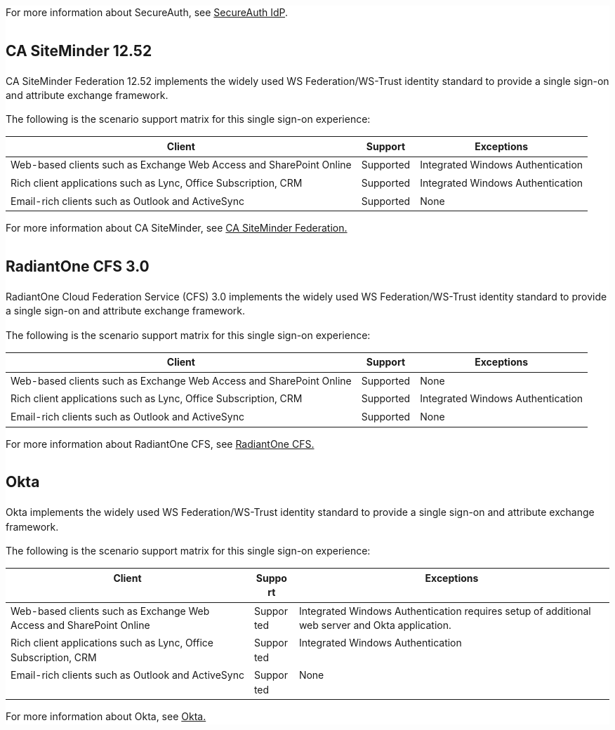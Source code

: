 For more information about SecureAuth, see [SecureAuth IdP](http://go.microsoft.com/?linkid=9845293).

## CA SiteMinder 12.52 
CA SiteMinder Federation 12.52 implements the widely used WS Federation/WS-Trust identity standard to provide a single sign-on and attribute exchange framework.

The following is the scenario support matrix for this single sign-on experience: 

| Client |Support  |Exceptions|
| --------- | --------- |--------- |
| Web-based clients such as Exchange Web Access and SharePoint Online | Supported |Integrated Windows Authentication|
| Rich client applications such as Lync, Office Subscription, CRM |  Supported |Integrated Windows Authentication|
| Email-rich clients such as Outlook and ActiveSync |  Supported |None|

For more information about CA SiteMinder, see [CA SiteMinder Federation.](http://www.ca.com/us/products/ca-single-sign-on.html) 

## RadiantOne CFS 3.0 
RadiantOne Cloud Federation Service (CFS) 3.0 implements the widely used WS Federation/WS-Trust identity standard to provide a single sign-on and attribute exchange framework.

The following is the scenario support matrix for this single sign-on experience: 

| Client |Support  |Exceptions|
| --------- | --------- |--------- |
| Web-based clients such as Exchange Web Access and SharePoint Online | Supported |None|
| Rich client applications such as Lync, Office Subscription, CRM |  Supported |Integrated Windows Authentication|
| Email-rich clients such as Outlook and ActiveSync |  Supported |None|

For more information about RadiantOne CFS, see [RadiantOne CFS.](http://www.radiantlogic.com/products/radiantone-cfs/)


## Okta 
Okta implements the widely used WS Federation/WS-Trust identity standard to provide a single sign-on and attribute exchange framework.

The following is the scenario support matrix for this single sign-on experience: 


| Client |Support  |Exceptions|
| --------- | --------- |--------- |
| Web-based clients such as Exchange Web Access and SharePoint Online | Supported |Integrated Windows Authentication requires setup of additional web server and Okta application.|
| Rich client applications such as Lync, Office Subscription, CRM |  Supported |Integrated Windows Authentication|
| Email-rich clients such as Outlook and ActiveSync |  Supported |None|

For more information about Okta, see [Okta.](https://www.okta.com/)
 